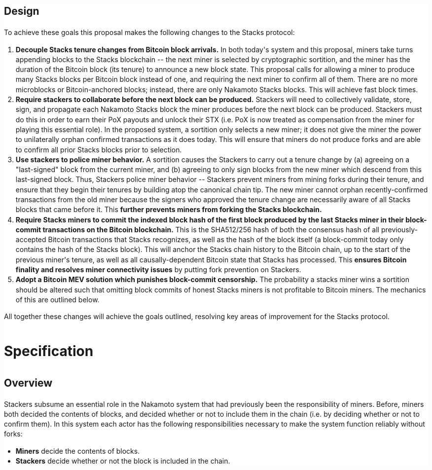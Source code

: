 ## Design
To achieve these goals this proposal makes the following changes to the Stacks protocol:
1. **Decouple Stacks tenure changes from Bitcoin block arrivals.** In both today's system and this proposal, miners take turns appending blocks to the Stacks blockchain -- the next miner is selected by cryptographic sortition, and the miner has the duration of the Bitcoin block (its tenure) to announce a new block state. This proposal calls for allowing a miner to produce many Stacks blocks per Bitcoin block instead of one, and requiring the next miner to confirm all of them. There are no more microblocks or Bitcoin-anchored blocks; instead, there are only Nakamoto Stacks blocks. This will achieve fast block times.
2. **Require stackers to collaborate before the next block can be produced.** Stackers will need to collectively validate, store, sign, and propagate each Nakamoto Stacks block the miner produces before the next block can be produced. Stackers must do this in order to earn their PoX payouts and unlock their STX (i.e. PoX is now treated as compensation from the miner for playing this essential role). In the proposed system, a sortition only selects a new miner; it does not give the miner the power to unilaterally orphan confirmed transactions as it does today. This will ensure that miners do not produce forks and are able to confirm all prior Stacks blocks prior to selection.
3. **Use stackers to police miner behavior.** A sortition causes the Stackers to carry out a tenure change by (a) agreeing on a "last-signed" block from the current miner, and (b) agreeing to only sign blocks from the new miner which descend from this last-signed block. Thus, Stackers police miner behavior -- Stackers prevent miners from mining forks during their tenure, and ensure that they begin their tenures by building atop the canonical chain tip. The new miner cannot orphan recently-confirmed transactions from the old miner because the signers who approved the tenure change are necessarily aware of all Stacks blocks that came before it. This **further prevents miners from forking the Stacks blockchain.**
4. **Require Stacks miners to commit the indexed block hash of the first block produced by the last Stacks miner in their block-commit transactions on the Bitcoin blockchain.** This is the SHA512/256 hash of both the consensus hash of all previously-accepted Bitcoin transactions that Stacks recognizes, as well as the hash of the block itself (a block-commit today only contains the hash of the Stacks block). This will anchor the Stacks chain history to the Bitcoin chain, up to the start of the previous miner's tenure, as well as all causally-dependent Bitcoin state that Stacks has processed. This **ensures Bitcoin finality and resolves miner connectivity issues** by putting fork prevention on Stackers.
5. **Adopt a Bitcoin MEV solution which punishes block-commit censorship.** The probability a stacks miner wins a sortition should be altered such that omitting block commits of honest Stacks miners is not profitable to Bitcoin miners. The mechanics of this are outlined below.

All together these changes will achieve the goals outlined, resolving key areas of improvement for the Stacks protocol.

# Specification
## Overview
Stackers subsume an essential role in the Nakamoto system that had previously been the responsibility of miners. Before, miners both decided the contents of blocks, and decided whether or not to include them in the chain (i.e. by deciding whether or not to confirm them). In this system each actor has the following responsibilities necessary to make the system function reliably without forks:

- **Miners** decide the contents of blocks.
- **Stackers** decide whether or not the block is included in the chain.
